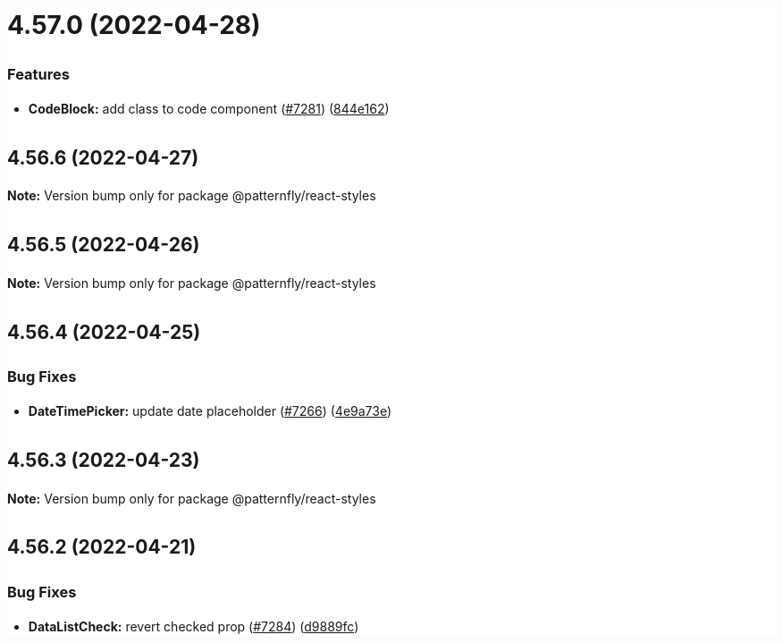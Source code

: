 



# 4.57.0 (2022-04-28)


### Features

* **CodeBlock:** add class to code component ([#7281](https://github.com/patternfly/patternfly-react/issues/7281)) ([844e162](https://github.com/patternfly/patternfly-react/commit/844e1621bc695c97f911f5cc64998c5d36911a4d))





## 4.56.6 (2022-04-27)

**Note:** Version bump only for package @patternfly/react-styles





## 4.56.5 (2022-04-26)

**Note:** Version bump only for package @patternfly/react-styles





## 4.56.4 (2022-04-25)


### Bug Fixes

* **DateTimePicker:** update date placeholder ([#7266](https://github.com/patternfly/patternfly-react/issues/7266)) ([4e9a73e](https://github.com/patternfly/patternfly-react/commit/4e9a73e8f7645b7a885d15754f99b9e078449806))





## 4.56.3 (2022-04-23)

**Note:** Version bump only for package @patternfly/react-styles





## 4.56.2 (2022-04-21)


### Bug Fixes

* **DataListCheck:** revert checked prop ([#7284](https://github.com/patternfly/patternfly-react/issues/7284)) ([d9889fc](https://github.com/patternfly/patternfly-react/commit/d9889fc86f224533f81457f384954e6a299c5677))
